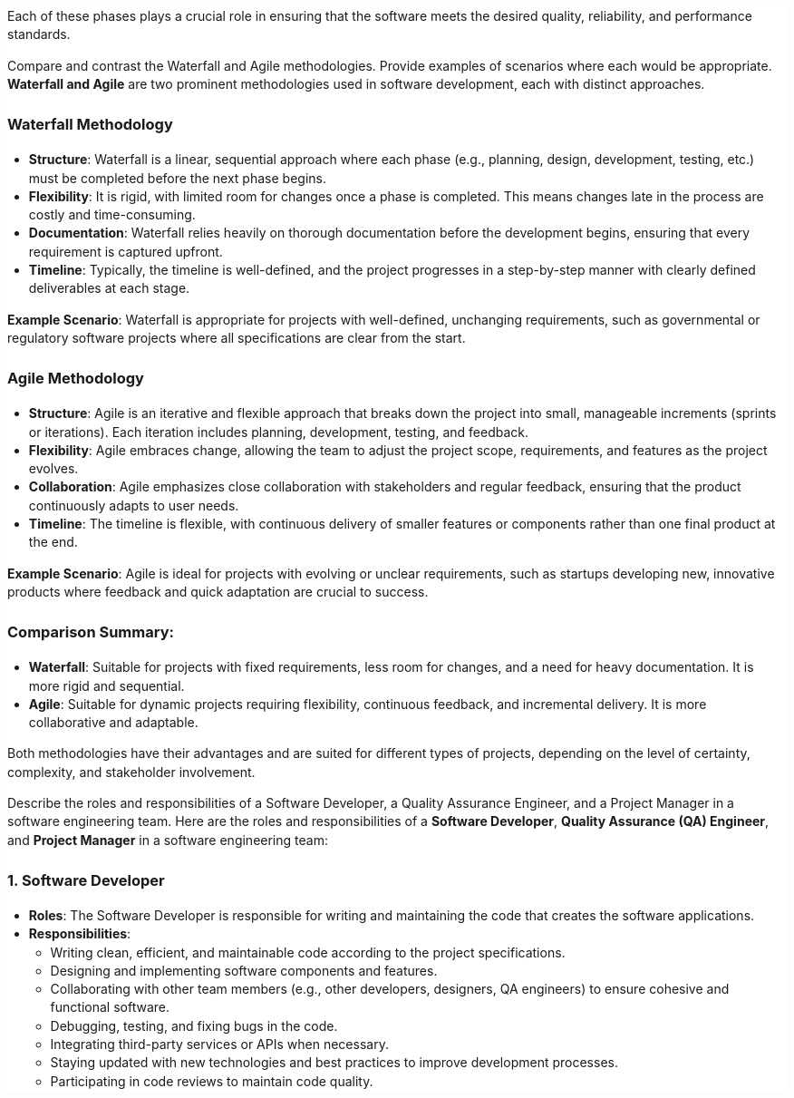 Each of these phases plays a crucial role in ensuring that the software meets the desired quality, reliability, and performance standards.

Compare and contrast the Waterfall and Agile methodologies. Provide examples of scenarios where each would be appropriate.
**Waterfall and Agile** are two prominent methodologies used in software development, each with distinct approaches.

### **Waterfall Methodology**
- **Structure**: Waterfall is a linear, sequential approach where each phase (e.g., planning, design, development, testing, etc.) must be completed before the next phase begins.
- **Flexibility**: It is rigid, with limited room for changes once a phase is completed. This means changes late in the process are costly and time-consuming.
- **Documentation**: Waterfall relies heavily on thorough documentation before the development begins, ensuring that every requirement is captured upfront.
- **Timeline**: Typically, the timeline is well-defined, and the project progresses in a step-by-step manner with clearly defined deliverables at each stage.

**Example Scenario**: Waterfall is appropriate for projects with well-defined, unchanging requirements, such as governmental or regulatory software projects where all specifications are clear from the start.

### **Agile Methodology**
- **Structure**: Agile is an iterative and flexible approach that breaks down the project into small, manageable increments (sprints or iterations). Each iteration includes planning, development, testing, and feedback.
- **Flexibility**: Agile embraces change, allowing the team to adjust the project scope, requirements, and features as the project evolves.
- **Collaboration**: Agile emphasizes close collaboration with stakeholders and regular feedback, ensuring that the product continuously adapts to user needs.
- **Timeline**: The timeline is flexible, with continuous delivery of smaller features or components rather than one final product at the end.

**Example Scenario**: Agile is ideal for projects with evolving or unclear requirements, such as startups developing new, innovative products where feedback and quick adaptation are crucial to success.

### **Comparison Summary**:
- **Waterfall**: Suitable for projects with fixed requirements, less room for changes, and a need for heavy documentation. It is more rigid and sequential.
- **Agile**: Suitable for dynamic projects requiring flexibility, continuous feedback, and incremental delivery. It is more collaborative and adaptable.

Both methodologies have their advantages and are suited for different types of projects, depending on the level of certainty, complexity, and stakeholder involvement.

Describe the roles and responsibilities of a Software Developer, a Quality Assurance Engineer, and a Project Manager in a software engineering team.
Here are the roles and responsibilities of a **Software Developer**, **Quality Assurance (QA) Engineer**, and **Project Manager** in a software engineering team:

### 1. **Software Developer**
   - **Roles**: The Software Developer is responsible for writing and maintaining the code that creates the software applications.
   - **Responsibilities**:
     - Writing clean, efficient, and maintainable code according to the project specifications.
     - Designing and implementing software components and features.
     - Collaborating with other team members (e.g., other developers, designers, QA engineers) to ensure cohesive and functional software.
     - Debugging, testing, and fixing bugs in the code.
     - Integrating third-party services or APIs when necessary.
     - Staying updated with new technologies and best practices to improve development processes.
     - Participating in code reviews to maintain code quality.
